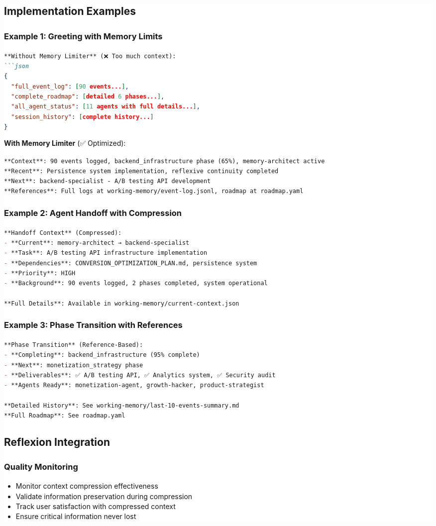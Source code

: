 ```javascript
```

## Implementation Examples

### Example 1: Greeting with Memory Limits
```markdown
**Without Memory Limiter** (❌ Too much context):
```json
{
  "full_event_log": [90 events...],
  "complete_roadmap": [detailed 6 phases...],
  "all_agent_status": [11 agents with full details...],
  "session_history": [complete history...]
}
```

**With Memory Limiter** (✅ Optimized):
```markdown
**Context**: 90 events logged, backend_infrastructure phase (65%), memory-architect active
**Recent**: Persistence system implementation, reflexive continuity completed
**Next**: backend-specialist - A/B testing API development
**References**: Full logs at working-memory/event-log.jsonl, roadmap at roadmap.yaml
```

### Example 2: Agent Handoff with Compression
```markdown
**Handoff Context** (Compressed):
- **Current**: memory-architect → backend-specialist
- **Task**: A/B testing API infrastructure implementation  
- **Dependencies**: CONVERSION_OPTIMIZATION_PLAN.md, persistence system
- **Priority**: HIGH
- **Background**: 90 events logged, 2 phases completed, system operational

**Full Details**: Available in working-memory/current-context.json
```

### Example 3: Phase Transition with References
```markdown
**Phase Transition** (Reference-Based):
- **Completing**: backend_infrastructure (95% complete)
- **Next**: monetization_strategy phase
- **Deliverables**: ✅ A/B testing API, ✅ Analytics system, ✅ Security audit
- **Agents Ready**: monetization-agent, growth-hacker, product-strategist

**Detailed History**: See working-memory/last-10-events-summary.md
**Full Roadmap**: See roadmap.yaml
```

## Reflexion Integration

### Quality Monitoring
- Monitor context compression effectiveness
- Validate information preservation during compression
- Track user satisfaction with compressed context
- Ensure critical information never lost
